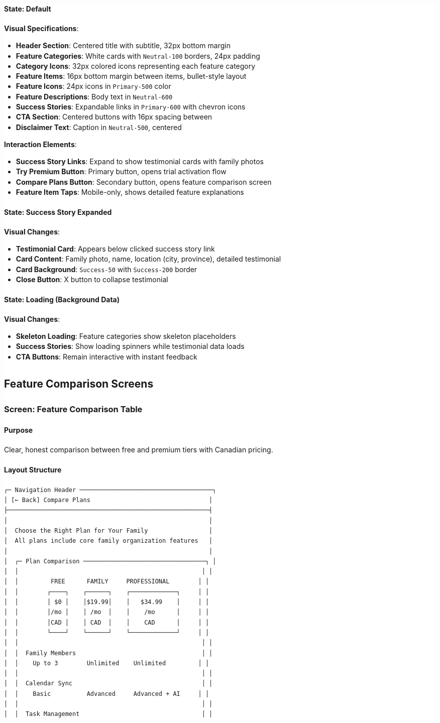 #### State: Default
**Visual Specifications**:
- **Header Section**: Centered title with subtitle, 32px bottom margin
- **Feature Categories**: White cards with `Neutral-100` borders, 24px padding
- **Category Icons**: 32px colored icons representing each feature category
- **Feature Items**: 16px bottom margin between items, bullet-style layout
- **Feature Icons**: 24px icons in `Primary-500` color
- **Feature Descriptions**: Body text in `Neutral-600`
- **Success Stories**: Expandable links in `Primary-600` with chevron icons
- **CTA Section**: Centered buttons with 16px spacing between
- **Disclaimer Text**: Caption in `Neutral-500`, centered

**Interaction Elements**:
- **Success Story Links**: Expand to show testimonial cards with family photos
- **Try Premium Button**: Primary button, opens trial activation flow
- **Compare Plans Button**: Secondary button, opens feature comparison screen
- **Feature Item Taps**: Mobile-only, shows detailed feature explanations

#### State: Success Story Expanded
**Visual Changes**:
- **Testimonial Card**: Appears below clicked success story link
- **Card Content**: Family photo, name, location (city, province), detailed testimonial
- **Card Background**: `Success-50` with `Success-200` border
- **Close Button**: X button to collapse testimonial

#### State: Loading (Background Data)
**Visual Changes**:
- **Skeleton Loading**: Feature categories show skeleton placeholders
- **Success Stories**: Show loading spinners while testimonial data loads
- **CTA Buttons**: Remain interactive with instant feedback

## Feature Comparison Screens

### Screen: Feature Comparison Table

#### Purpose
Clear, honest comparison between free and premium tiers with Canadian pricing.

#### Layout Structure
```
┌─ Navigation Header ─────────────────────────────────────┐
│ [← Back] Compare Plans                                 │
├────────────────────────────────────────────────────────┤
│                                                        │
│  Choose the Right Plan for Your Family                 │
│  All plans include core family organization features   │
│                                                        │
│  ┌─ Plan Comparison ──────────────────────────────────┐ │
│  │                                                   │ │
│  │         FREE      FAMILY     PROFESSIONAL        │ │
│  │        ┌────┐    ┌──────┐    ┌─────────────┐     │ │
│  │        │ $0 │    │$19.99│    │   $34.99    │     │ │
│  │        │/mo │    │ /mo  │    │    /mo      │     │ │
│  │        │CAD │    │ CAD  │    │    CAD      │     │ │
│  │        └────┘    └──────┘    └─────────────┘     │ │
│  │                                                   │ │
│  │  Family Members                                   │ │
│  │    Up to 3        Unlimited    Unlimited         │ │
│  │                                                   │ │
│  │  Calendar Sync                                    │ │
│  │    Basic          Advanced     Advanced + AI     │ │
│  │                                                   │ │
│  │  Task Management                                  │ │
```